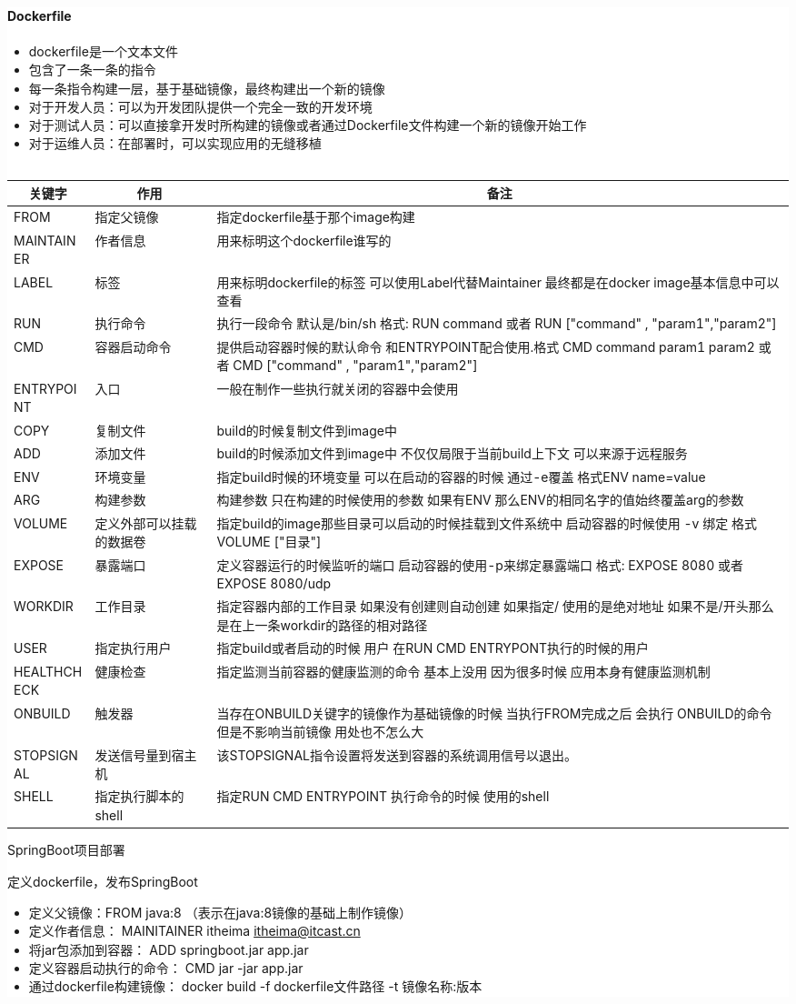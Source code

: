 #### Dockerfile

* dockerfile是一个文本文件
* 包含了一条一条的指令
* 每一条指令构建一层，基于基础镜像，最终构建出一个新的镜像 
* 对于开发人员：可以为开发团队提供一个完全一致的开发环境
* 对于测试人员：可以直接拿开发时所构建的镜像或者通过Dockerfile文件构建一个新的镜像开始工作
* 对于运维人员：在部署时，可以实现应用的无缝移植

## 

| 关键字      | 作用                     | 备注                                                         |
| ----------- | ------------------------ | ------------------------------------------------------------ |
| FROM        | 指定父镜像               | 指定dockerfile基于那个image构建                              |
| MAINTAINER  | 作者信息                 | 用来标明这个dockerfile谁写的                                 |
| LABEL       | 标签                     | 用来标明dockerfile的标签 可以使用Label代替Maintainer 最终都是在docker image基本信息中可以查看 |
| RUN         | 执行命令                 | 执行一段命令 默认是/bin/sh 格式: RUN command 或者 RUN ["command" , "param1","param2"] |
| CMD         | 容器启动命令             | 提供启动容器时候的默认命令 和ENTRYPOINT配合使用.格式 CMD command param1 param2 或者 CMD ["command" , "param1","param2"] |
| ENTRYPOINT  | 入口                     | 一般在制作一些执行就关闭的容器中会使用                       |
| COPY        | 复制文件                 | build的时候复制文件到image中                                 |
| ADD         | 添加文件                 | build的时候添加文件到image中 不仅仅局限于当前build上下文 可以来源于远程服务 |
| ENV         | 环境变量                 | 指定build时候的环境变量 可以在启动的容器的时候 通过-e覆盖 格式ENV name=value |
| ARG         | 构建参数                 | 构建参数 只在构建的时候使用的参数 如果有ENV 那么ENV的相同名字的值始终覆盖arg的参数 |
| VOLUME      | 定义外部可以挂载的数据卷 | 指定build的image那些目录可以启动的时候挂载到文件系统中 启动容器的时候使用 -v 绑定 格式 VOLUME ["目录"] |
| EXPOSE      | 暴露端口                 | 定义容器运行的时候监听的端口 启动容器的使用-p来绑定暴露端口 格式: EXPOSE 8080 或者 EXPOSE 8080/udp |
| WORKDIR     | 工作目录                 | 指定容器内部的工作目录 如果没有创建则自动创建 如果指定/ 使用的是绝对地址 如果不是/开头那么是在上一条workdir的路径的相对路径 |
| USER        | 指定执行用户             | 指定build或者启动的时候 用户 在RUN CMD ENTRYPONT执行的时候的用户 |
| HEALTHCHECK | 健康检查                 | 指定监测当前容器的健康监测的命令 基本上没用 因为很多时候 应用本身有健康监测机制 |
| ONBUILD     | 触发器                   | 当存在ONBUILD关键字的镜像作为基础镜像的时候 当执行FROM完成之后 会执行 ONBUILD的命令 但是不影响当前镜像 用处也不怎么大 |
| STOPSIGNAL  | 发送信号量到宿主机       | 该STOPSIGNAL指令设置将发送到容器的系统调用信号以退出。       |
| SHELL       | 指定执行脚本的shell      | 指定RUN CMD ENTRYPOINT 执行命令的时候 使用的shell            |



SpringBoot项目部署

定义dockerfile，发布SpringBoot

* 定义父镜像：FROM java:8 （表示在java:8镜像的基础上制作镜像）
* 定义作者信息： MAINITAINER itheima <itheima@itcast.cn>
* 将jar包添加到容器： ADD springboot.jar app.jar
* 定义容器启动执行的命令： CMD jar -jar app.jar
* 通过dockerfile构建镜像： docker build -f dockerfile文件路径 -t 镜像名称:版本
